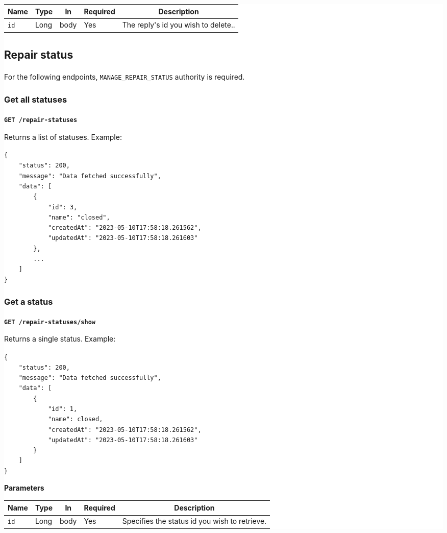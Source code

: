 | Name            | Type   | In     | Required | Description                         |
| --------------- | ------ | ------ | -------- | ----------------------------------- |
| `id`            | Long   | body   | Yes      | The reply's id you wish to delete..                  |


## Repair status

For the following endpoints, `MANAGE_REPAIR_STATUS` authority is required.

### Get all statuses

**`GET /repair-statuses`**

Returns a list of statuses. Example:
```
{
    "status": 200,
    "message": "Data fetched successfully",
    "data": [
        {
            "id": 3,
            "name": "closed",
            "createdAt": "2023-05-10T17:58:18.261562",
            "updatedAt": "2023-05-10T17:58:18.261603"
        },
        ...
    ]
}
```
### Get a status

**`GET /repair-statuses/show`**

Returns a single status. Example:
```
{
    "status": 200,
    "message": "Data fetched successfully",
    "data": [
        {
            "id": 1,
            "name": closed,
            "createdAt": "2023-05-10T17:58:18.261562",
            "updatedAt": "2023-05-10T17:58:18.261603"
        }
    ]
}
```

**Parameters**

| Name            | Type    | In    | Required | Description                                      |
| --------------- | ------- | ----- | -------- | ------------------------------------------------ |
| `id`            | Long    | body  | Yes      | Specifies the status id you wish to retrieve.    |
